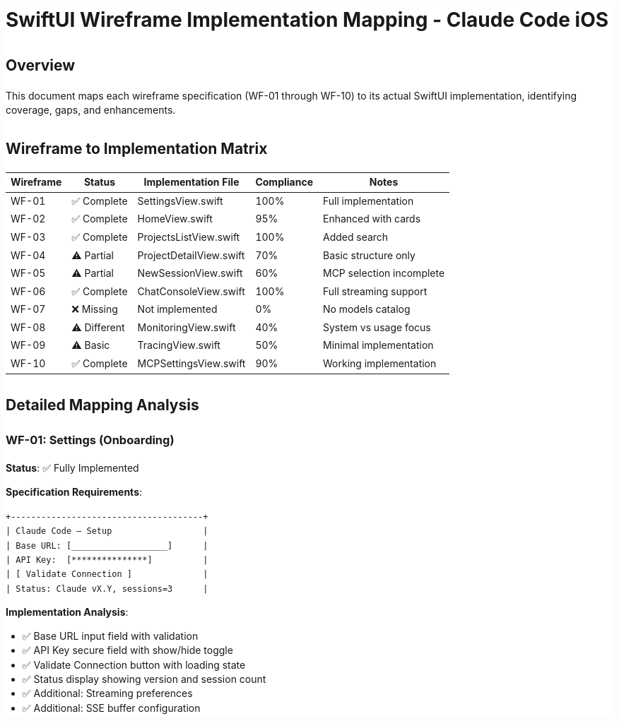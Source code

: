 # SwiftUI Wireframe Implementation Mapping - Claude Code iOS

## Overview
This document maps each wireframe specification (WF-01 through WF-10) to its actual SwiftUI implementation, identifying coverage, gaps, and enhancements.

## Wireframe to Implementation Matrix

| Wireframe | Status | Implementation File | Compliance | Notes |
|-----------|--------|-------------------|------------|-------|
| WF-01 | ✅ Complete | SettingsView.swift | 100% | Full implementation |
| WF-02 | ✅ Complete | HomeView.swift | 95% | Enhanced with cards |
| WF-03 | ✅ Complete | ProjectsListView.swift | 100% | Added search |
| WF-04 | ⚠️ Partial | ProjectDetailView.swift | 70% | Basic structure only |
| WF-05 | ⚠️ Partial | NewSessionView.swift | 60% | MCP selection incomplete |
| WF-06 | ✅ Complete | ChatConsoleView.swift | 100% | Full streaming support |
| WF-07 | ❌ Missing | Not implemented | 0% | No models catalog |
| WF-08 | ⚠️ Different | MonitoringView.swift | 40% | System vs usage focus |
| WF-09 | ⚠️ Basic | TracingView.swift | 50% | Minimal implementation |
| WF-10 | ✅ Complete | MCPSettingsView.swift | 90% | Working implementation |

## Detailed Mapping Analysis

### WF-01: Settings (Onboarding)
**Status**: ✅ Fully Implemented

**Specification Requirements**:
```
+--------------------------------------+
| Claude Code — Setup                  |
| Base URL: [___________________]      |
| API Key:  [***************]          |
| [ Validate Connection ]              |
| Status: Claude vX.Y, sessions=3      |
```

**Implementation Analysis**:
- ✅ Base URL input field with validation
- ✅ API Key secure field with show/hide toggle
- ✅ Validate Connection button with loading state
- ✅ Status display showing version and session count
- ✅ Additional: Streaming preferences
- ✅ Additional: SSE buffer configuration

